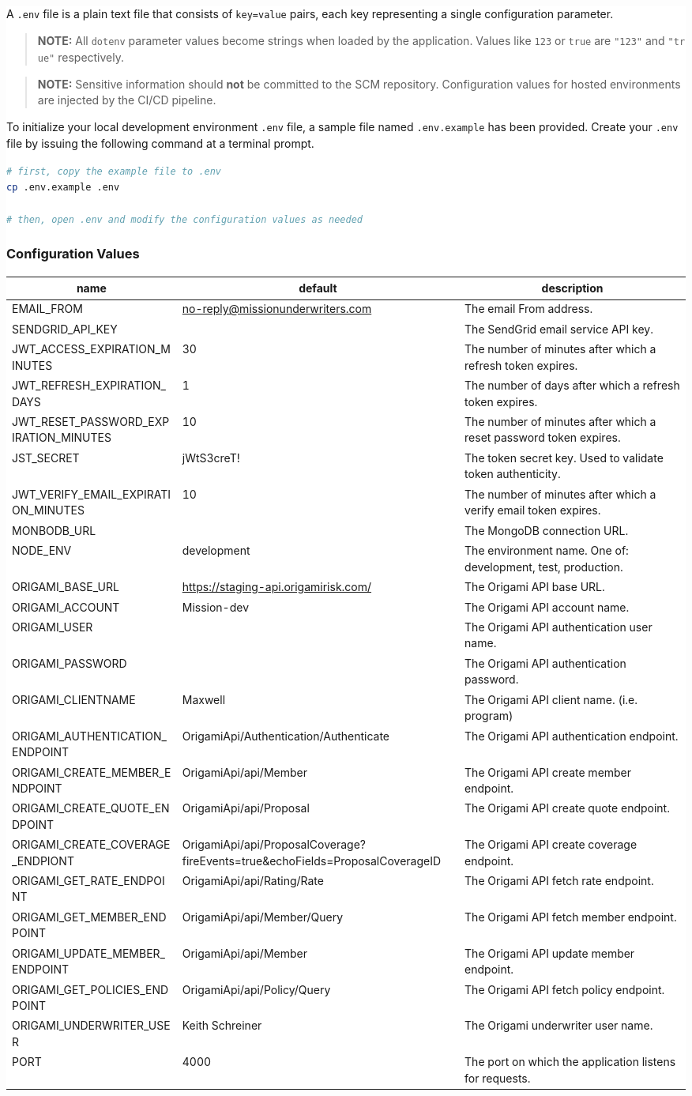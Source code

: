 A `.env` file is a plain text file that consists of `key=value` pairs, each key representing a single configuration parameter.

> **NOTE:** All `dotenv` parameter values become strings when loaded by the application. Values like `123` or `true` are `"123"` and `"true"` respectively.

> **NOTE:** Sensitive information should **not** be committed to the SCM repository. Configuration values for hosted environments are injected by the CI/CD pipeline.

To initialize your local development environment `.env` file, a sample file named `.env.example` has been provided. Create your `.env` file by issuing the following command at a terminal prompt.

```bash
# first, copy the example file to .env
cp .env.example .env

# then, open .env and modify the configuration values as needed
```

### Configuration Values

| name                                  | default                                                                       | description                                                       |
| ------------------------------------- | ----------------------------------------------------------------------------- | ----------------------------------------------------------------- |
| EMAIL_FROM                            | no-reply@missionunderwriters.com                                              | The email From address.                                           |
| SENDGRID_API_KEY                      |                                                                               | The SendGrid email service API key.                               |
| JWT_ACCESS_EXPIRATION_MINUTES         | 30                                                                            | The number of minutes after which a refresh token expires.        |
| JWT_REFRESH_EXPIRATION_DAYS           | 1                                                                             | The number of days after which a refresh token expires.           |
| JWT_RESET_PASSWORD_EXPIRATION_MINUTES | 10                                                                            | The number of minutes after which a reset password token expires. |
| JST_SECRET                            | jWtS3creT!                                                                    | The token secret key. Used to validate token authenticity.        |
| JWT_VERIFY_EMAIL_EXPIRATION_MINUTES   | 10                                                                            | The number of minutes after which a verify email token expires.   |
| MONBODB_URL                           |                                                                               | The MongoDB connection URL.                                       |
| NODE_ENV                              | development                                                                   | The environment name. One of: development, test, production.      |
| ORIGAMI_BASE_URL                      | https://staging-api.origamirisk.com/                                          | The Origami API base URL.                                         |
| ORIGAMI_ACCOUNT                       | Mission-dev                                                                   | The Origami API account name.                                     |
| ORIGAMI_USER                          |                                                                               | The Origami API authentication user name.                         |
| ORIGAMI_PASSWORD                      |                                                                               | The Origami API authentication password.                          |
| ORIGAMI_CLIENTNAME                    | Maxwell                                                                       | The Origami API client name. (i.e. program)                       |
| ORIGAMI_AUTHENTICATION_ENDPOINT       | OrigamiApi/Authentication/Authenticate                                        | The Origami API authentication endpoint.                          |
| ORIGAMI_CREATE_MEMBER_ENDPOINT        | OrigamiApi/api/Member                                                         | The Origami API create member endpoint.                           |
| ORIGAMI_CREATE_QUOTE_ENDPOINT         | OrigamiApi/api/Proposal                                                       | The Origami API create quote endpoint.                            |
| ORIGAMI_CREATE_COVERAGE_ENDPIONT      | OrigamiApi/api/ProposalCoverage?fireEvents=true&echoFields=ProposalCoverageID | The Origami API create coverage endpoint.                         |
| ORIGAMI_GET_RATE_ENDPOINT             | OrigamiApi/api/Rating/Rate                                                    | The Origami API fetch rate endpoint.                              |
| ORIGAMI_GET_MEMBER_ENDPOINT           | OrigamiApi/api/Member/Query                                                   | The Origami API fetch member endpoint.                            |
| ORIGAMI_UPDATE_MEMBER_ENDPOINT        | OrigamiApi/api/Member                                                         | The Origami API update member endpoint.                           |
| ORIGAMI_GET_POLICIES_ENDPOINT         | OrigamiApi/api/Policy/Query                                                   | The Origami API fetch policy endpoint.                            |
| ORIGAMI_UNDERWRITER_USER              | Keith Schreiner                                                               | The Origami underwriter user name.                                |
| PORT                                  | 4000                                                                          | The port on which the application listens for requests.           |
